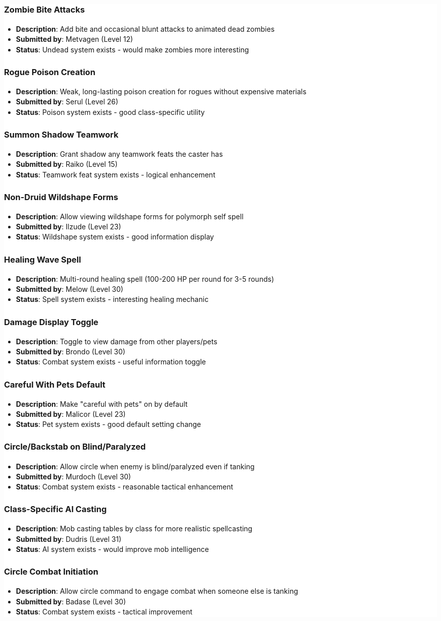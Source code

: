 ### Zombie Bite Attacks
- **Description**: Add bite and occasional blunt attacks to animated dead zombies
- **Submitted by**: Metvagen (Level 12)
- **Status**: Undead system exists - would make zombies more interesting

### Rogue Poison Creation
- **Description**: Weak, long-lasting poison creation for rogues without expensive materials
- **Submitted by**: Serul (Level 26)
- **Status**: Poison system exists - good class-specific utility

### Summon Shadow Teamwork
- **Description**: Grant shadow any teamwork feats the caster has
- **Submitted by**: Raiko (Level 15)
- **Status**: Teamwork feat system exists - logical enhancement

### Non-Druid Wildshape Forms
- **Description**: Allow viewing wildshape forms for polymorph self spell
- **Submitted by**: Ilzude (Level 23)
- **Status**: Wildshape system exists - good information display

### Healing Wave Spell
- **Description**: Multi-round healing spell (100-200 HP per round for 3-5 rounds)
- **Submitted by**: Melow (Level 30)
- **Status**: Spell system exists - interesting healing mechanic

### Damage Display Toggle
- **Description**: Toggle to view damage from other players/pets
- **Submitted by**: Brondo (Level 30)
- **Status**: Combat system exists - useful information toggle

### Careful With Pets Default
- **Description**: Make "careful with pets" on by default
- **Submitted by**: Malicor (Level 23)
- **Status**: Pet system exists - good default setting change

### Circle/Backstab on Blind/Paralyzed
- **Description**: Allow circle when enemy is blind/paralyzed even if tanking
- **Submitted by**: Murdoch (Level 30)
- **Status**: Combat system exists - reasonable tactical enhancement

### Class-Specific AI Casting
- **Description**: Mob casting tables by class for more realistic spellcasting
- **Submitted by**: Dudris (Level 31)
- **Status**: AI system exists - would improve mob intelligence

### Circle Combat Initiation
- **Description**: Allow circle command to engage combat when someone else is tanking
- **Submitted by**: Badase (Level 30)
- **Status**: Combat system exists - tactical improvement
